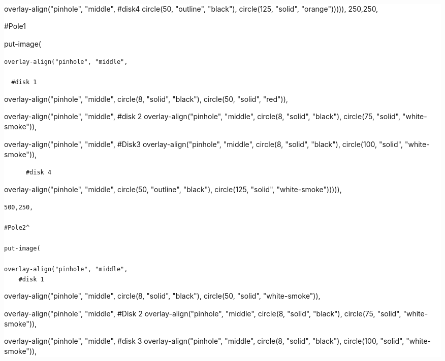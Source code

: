     
  overlay-align("pinhole", "middle", 
          #disk4
          circle(50, "outline", "black"), 
          circle(125, "solid", "orange"))))),
  250,250,
  
  #Pole1
  
  put-image(
    
    overlay-align("pinhole", "middle",
  
      #disk 1
  overlay-align("pinhole", "middle", 
      circle(8, "solid", "black"), 
        circle(50, "solid", "red")), 
    
    
    
  overlay-align("pinhole", "middle",
        #disk 2
    overlay-align("pinhole", "middle", 
      circle(8, "solid", "black"), 
      circle(75, "solid", "white-smoke")), 
  
  overlay-align("pinhole", "middle",
          #Disk3
    overlay-align("pinhole", "middle", 
        circle(8, "solid", "black"), 
          circle(100, "solid", "white-smoke")), 
  
          #disk 4
  overlay-align("pinhole", "middle", 
        circle(50, "outline", "black"), 
            circle(125, "solid", "white-smoke"))))),
    
    500,250,
    
    #Pole2^
    
    put-image(
    
    overlay-align("pinhole", "middle",
        #disk 1
  overlay-align("pinhole", "middle", 
      circle(8, "solid", "black"), 
          circle(50, "solid", "white-smoke")), 
    
    
    
  overlay-align("pinhole", "middle",
          #Disk 2
    overlay-align("pinhole", "middle", 
      circle(8, "solid", "black"), 
            circle(75, "solid", "white-smoke")), 
  
  overlay-align("pinhole", "middle",
            #disk 3
    overlay-align("pinhole", "middle", 
        circle(8, "solid", "black"), 
              circle(100, "solid", "white-smoke")), 
  